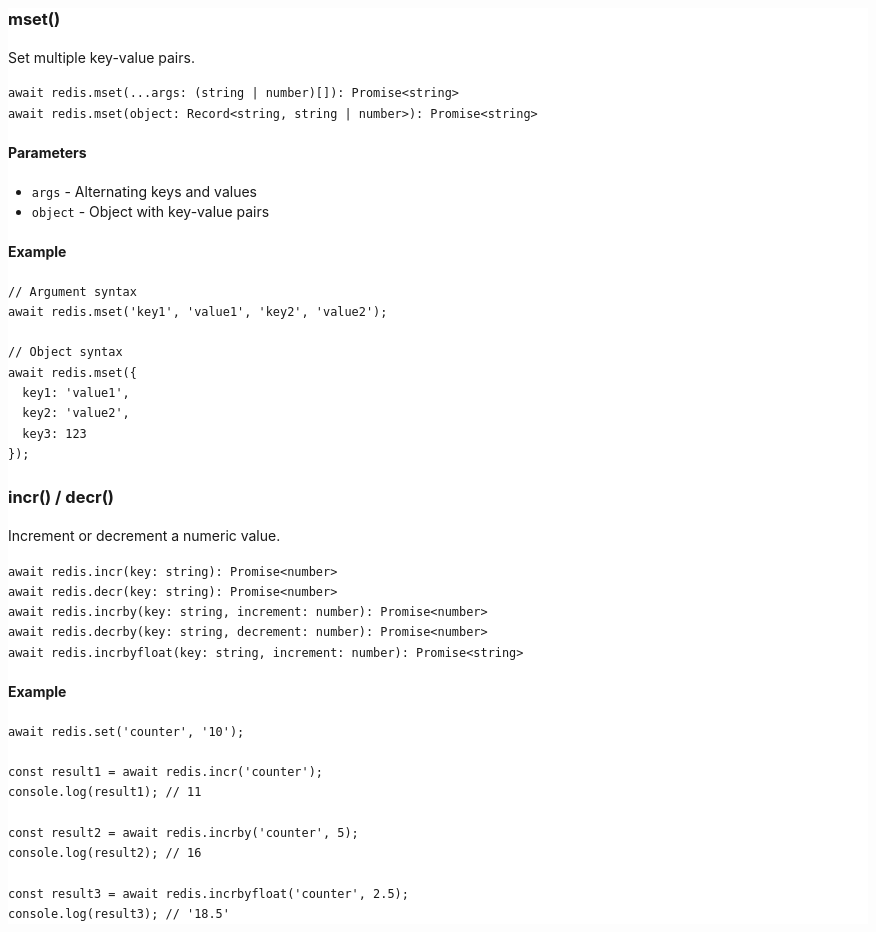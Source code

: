 ### mset()

Set multiple key-value pairs.

```
await redis.mset(...args: (string | number)[]): Promise<string>
await redis.mset(object: Record<string, string | number>): Promise<string>
```

#### Parameters

- `args` - Alternating keys and values
- `object` - Object with key-value pairs

#### Example

```
// Argument syntax
await redis.mset('key1', 'value1', 'key2', 'value2');

// Object syntax
await redis.mset({
  key1: 'value1',
  key2: 'value2',
  key3: 123
});
```

### incr() / decr()

Increment or decrement a numeric value.

```
await redis.incr(key: string): Promise<number>
await redis.decr(key: string): Promise<number>
await redis.incrby(key: string, increment: number): Promise<number>
await redis.decrby(key: string, decrement: number): Promise<number>
await redis.incrbyfloat(key: string, increment: number): Promise<string>
```

#### Example

```
await redis.set('counter', '10');

const result1 = await redis.incr('counter');
console.log(result1); // 11

const result2 = await redis.incrby('counter', 5);
console.log(result2); // 16

const result3 = await redis.incrbyfloat('counter', 2.5);
console.log(result3); // '18.5'
```
